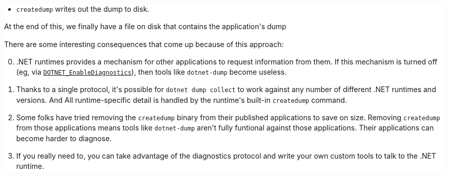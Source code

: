- `createdump` writes out the dump to disk.

At the end of this, we finally have a file on disk that contains the
application's dump

There are some interesting consequences that come up because of this
approach:

0. .NET runtimes provides a mechanism for other applications to
   request information from them. If this mechanism is turned off (eg,
   via
   [`DOTNET_EnableDiagnostics`](https://learn.microsoft.com/en-us/dotnet/core/tools/dotnet-environment-variables#dotnet_enablediagnostics)),
   then tools like `dotnet-dump` become useless.

1. Thanks to a single protocol, it's possible for `dotnet dump
   collect` to work against any number of different .NET runtimes and
   versions. And All runtime-specific detail is handled by the
   runtime's built-in `createdump` command.

2. Some folks have tried removing the `createdump` binary from their
   published applications to save on size. Removing `createdump` from
   those applications means tools like `dotnet-dump` aren't fully
   funtional against those applications. Their applications can become
   harder to diagnose.

3. If you really need to, you can take advantage of the diagnostics
   protocol and write your own custom tools to talk to the .NET
   runtime.


[^1]: I have linked to the classes/files on GitHub, but it might
      easier to clone the repo and look through it using your
      favourite tools.
